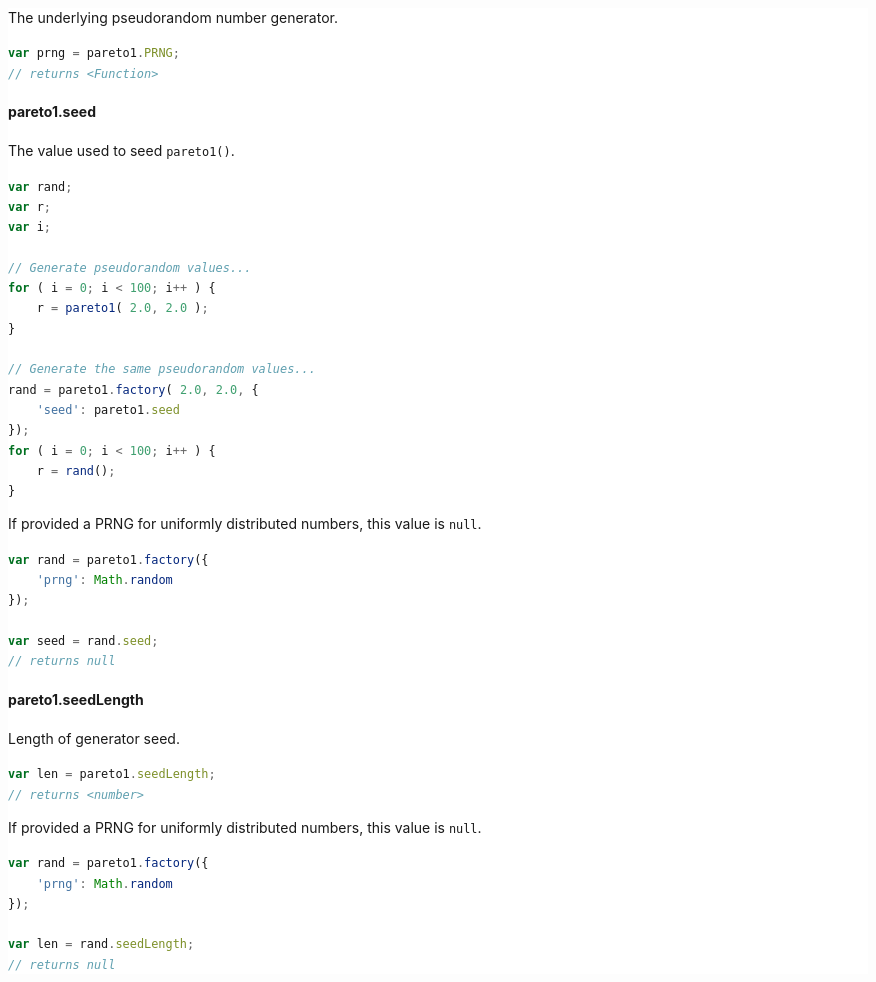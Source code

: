 The underlying pseudorandom number generator.

```javascript
var prng = pareto1.PRNG;
// returns <Function>
```

#### pareto1.seed

The value used to seed `pareto1()`.

```javascript
var rand;
var r;
var i;

// Generate pseudorandom values...
for ( i = 0; i < 100; i++ ) {
    r = pareto1( 2.0, 2.0 );
}

// Generate the same pseudorandom values...
rand = pareto1.factory( 2.0, 2.0, {
    'seed': pareto1.seed
});
for ( i = 0; i < 100; i++ ) {
    r = rand();
}
```

If provided a PRNG for uniformly distributed numbers, this value is `null`.



```javascript
var rand = pareto1.factory({
    'prng': Math.random
});

var seed = rand.seed;
// returns null
```

#### pareto1.seedLength

Length of generator seed.

```javascript
var len = pareto1.seedLength;
// returns <number>
```

If provided a PRNG for uniformly distributed numbers, this value is `null`.



```javascript
var rand = pareto1.factory({
    'prng': Math.random
});

var len = rand.seedLength;
// returns null
```

